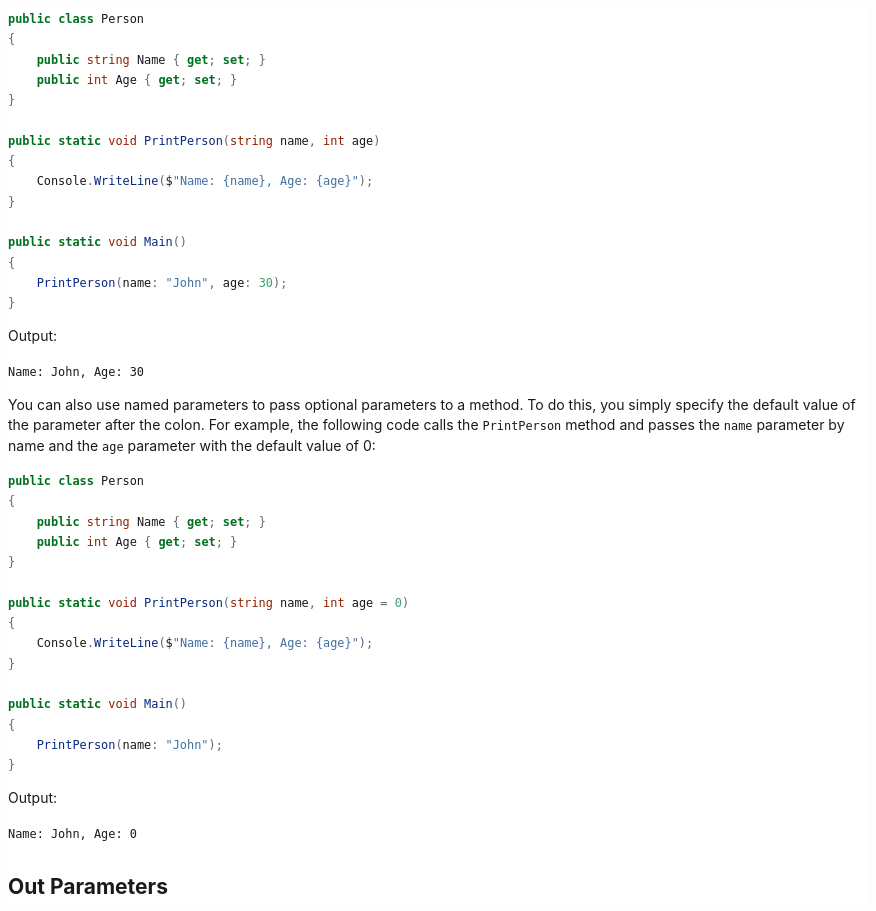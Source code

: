 ```csharp
public class Person
{
    public string Name { get; set; }
    public int Age { get; set; }
}

public static void PrintPerson(string name, int age)
{
    Console.WriteLine($"Name: {name}, Age: {age}");
}

public static void Main()
{
    PrintPerson(name: "John", age: 30);
}
```

Output:

```
Name: John, Age: 30
```

You can also use named parameters to pass optional parameters to a method. To do this, you simply specify the default value of the parameter after the colon. For example, the following code calls the `PrintPerson` method and passes the `name` parameter by name and the `age` parameter with the default value of 0:

```csharp
public class Person
{
    public string Name { get; set; }
    public int Age { get; set; }
}

public static void PrintPerson(string name, int age = 0)
{
    Console.WriteLine($"Name: {name}, Age: {age}");
}

public static void Main()
{
    PrintPerson(name: "John");
}
```

Output:

```
Name: John, Age: 0
```

## Out Parameters
